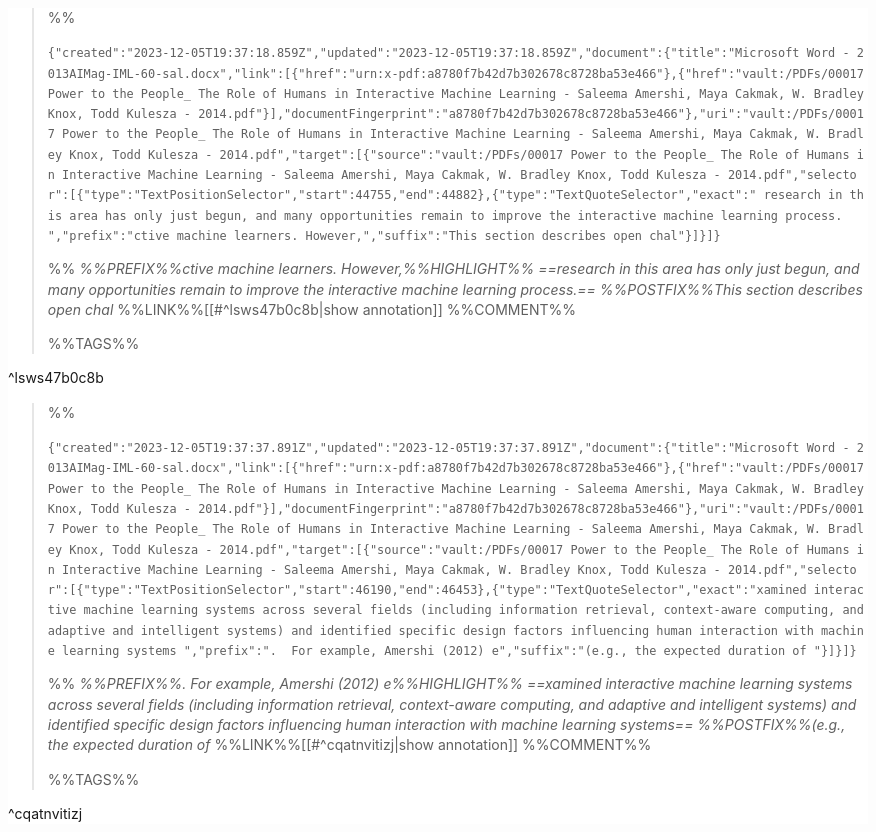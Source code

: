 
>%%
>```annotation-json
>{"created":"2023-12-05T19:37:18.859Z","updated":"2023-12-05T19:37:18.859Z","document":{"title":"Microsoft Word - 2013AIMag-IML-60-sal.docx","link":[{"href":"urn:x-pdf:a8780f7b42d7b302678c8728ba53e466"},{"href":"vault:/PDFs/00017 Power to the People_ The Role of Humans in Interactive Machine Learning - Saleema Amershi, Maya Cakmak, W. Bradley Knox, Todd Kulesza - 2014.pdf"}],"documentFingerprint":"a8780f7b42d7b302678c8728ba53e466"},"uri":"vault:/PDFs/00017 Power to the People_ The Role of Humans in Interactive Machine Learning - Saleema Amershi, Maya Cakmak, W. Bradley Knox, Todd Kulesza - 2014.pdf","target":[{"source":"vault:/PDFs/00017 Power to the People_ The Role of Humans in Interactive Machine Learning - Saleema Amershi, Maya Cakmak, W. Bradley Knox, Todd Kulesza - 2014.pdf","selector":[{"type":"TextPositionSelector","start":44755,"end":44882},{"type":"TextQuoteSelector","exact":" research in this area has only just begun, and many opportunities remain to improve the interactive machine learning process. ","prefix":"ctive machine learners. However,","suffix":"This section describes open chal"}]}]}
>```
>%%
>*%%PREFIX%%ctive machine learners. However,%%HIGHLIGHT%% ==research in this area has only just begun, and many opportunities remain to improve the interactive machine learning process.== %%POSTFIX%%This section describes open chal*
>%%LINK%%[[#^lsws47b0c8b|show annotation]]
>%%COMMENT%%
>
>%%TAGS%%
>
^lsws47b0c8b


>%%
>```annotation-json
>{"created":"2023-12-05T19:37:37.891Z","updated":"2023-12-05T19:37:37.891Z","document":{"title":"Microsoft Word - 2013AIMag-IML-60-sal.docx","link":[{"href":"urn:x-pdf:a8780f7b42d7b302678c8728ba53e466"},{"href":"vault:/PDFs/00017 Power to the People_ The Role of Humans in Interactive Machine Learning - Saleema Amershi, Maya Cakmak, W. Bradley Knox, Todd Kulesza - 2014.pdf"}],"documentFingerprint":"a8780f7b42d7b302678c8728ba53e466"},"uri":"vault:/PDFs/00017 Power to the People_ The Role of Humans in Interactive Machine Learning - Saleema Amershi, Maya Cakmak, W. Bradley Knox, Todd Kulesza - 2014.pdf","target":[{"source":"vault:/PDFs/00017 Power to the People_ The Role of Humans in Interactive Machine Learning - Saleema Amershi, Maya Cakmak, W. Bradley Knox, Todd Kulesza - 2014.pdf","selector":[{"type":"TextPositionSelector","start":46190,"end":46453},{"type":"TextQuoteSelector","exact":"xamined interactive machine learning systems across several fields (including information retrieval, context-aware computing, and adaptive and intelligent systems) and identified specific design factors influencing human interaction with machine learning systems ","prefix":".  For example, Amershi (2012) e","suffix":"(e.g., the expected duration of "}]}]}
>```
>%%
>*%%PREFIX%%.  For example, Amershi (2012) e%%HIGHLIGHT%% ==xamined interactive machine learning systems across several fields (including information retrieval, context-aware computing, and adaptive and intelligent systems) and identified specific design factors influencing human interaction with machine learning systems== %%POSTFIX%%(e.g., the expected duration of*
>%%LINK%%[[#^cqatnvitizj|show annotation]]
>%%COMMENT%%
>
>%%TAGS%%
>
^cqatnvitizj
